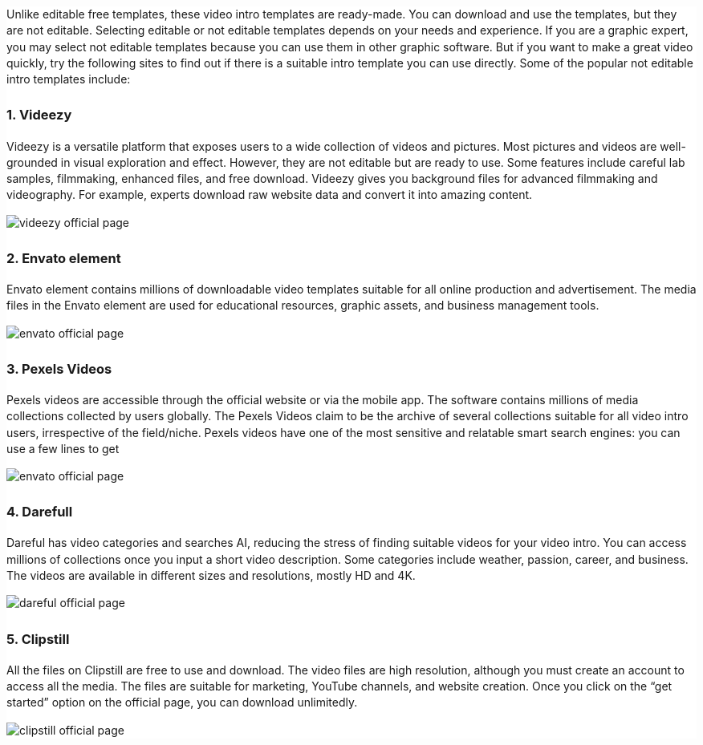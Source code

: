 Unlike editable free templates, these video intro templates are ready-made. You can download and use the templates, but they are not editable. Selecting editable or not editable templates depends on your needs and experience. If you are a graphic expert, you may select not editable templates because you can use them in other graphic software. But if you want to make a great video quickly, try the following sites to find out if there is a suitable intro template you can use directly. Some of the popular not editable intro templates include:

### 1\. Videezy

Videezy is a versatile platform that exposes users to a wide collection of videos and pictures. Most pictures and videos are well-grounded in visual exploration and effect. However, they are not editable but are ready to use. Some features include careful lab samples, filmmaking, enhanced files, and free download. Videezy gives you background files for advanced filmmaking and videography. For example, experts download raw website data and convert it into amazing content.

![videezy official page](https://images.wondershare.com/filmora/article-images/2022/07/videezy.jpg)

### 2\. Envato element

Envato element contains millions of downloadable video templates suitable for all online production and advertisement. The media files in the Envato element are used for educational resources, graphic assets, and business management tools.

![envato official page](https://images.wondershare.com/filmora/article-images/2022/07/envato.jpg)

### 3\. Pexels Videos

Pexels videos are accessible through the official website or via the mobile app. The software contains millions of media collections collected by users globally. The Pexels Videos claim to be the archive of several collections suitable for all video intro users, irrespective of the field/niche. Pexels videos have one of the most sensitive and relatable smart search engines: you can use a few lines to get

![envato official page](https://images.wondershare.com/filmora/article-images/2022/07/pexels_videos.jpg)

### 4\. Darefull

Dareful has video categories and searches AI, reducing the stress of finding suitable videos for your video intro. You can access millions of collections once you input a short video description. Some categories include weather, passion, career, and business. The videos are available in different sizes and resolutions, mostly HD and 4K.

![dareful official page](https://images.wondershare.com/filmora/article-images/2022/07/dareful.jpg)

### 5\. Clipstill

All the files on Clipstill are free to use and download. The video files are high resolution, although you must create an account to access all the media. The files are suitable for marketing, YouTube channels, and website creation. Once you click on the “get started” option on the official page, you can download unlimitedly.

![clipstill official page](https://images.wondershare.com/filmora/article-images/2022/07/clipstill.jpg)
